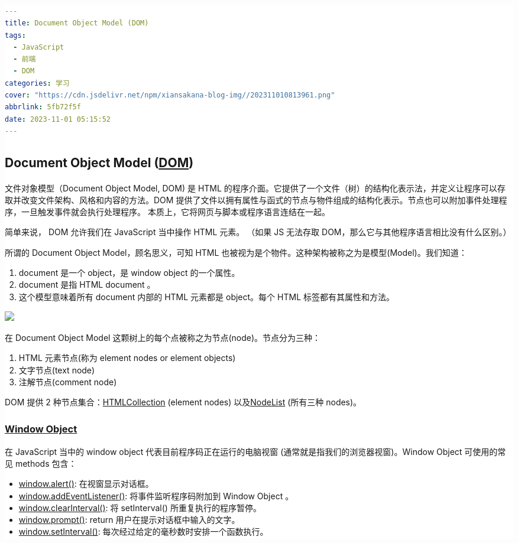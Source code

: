 ```yaml
---
title: Document Object Model (DOM)
tags:
  - JavaScript
  - 前端
  - DOM
categories: 学习
cover: "https://cdn.jsdelivr.net/npm/xiansakana-blog-img//202311010813961.png"
abbrlink: 5fb72f5f
date: 2023-11-01 05:15:52
---
```


## Document Object Model ([DOM](https://developer.mozilla.org/zh-CN/docs/Glossary/DOM))

文件对象模型（Document Object Model, DOM) 是 HTML 的程序介面。它提供了一个文件（树）的结构化表示法，并定义让程序可以存取并改变文件架构、风格和内容的方法。DOM 提供了文件以拥有属性与函式的节点与物件组成的结构化表示。节点也可以附加事件处理程序，一旦触发事件就会执行处理程序。 本质上，它将网页与脚本或程序语言连结在一起。

简单来说， DOM 允许我们在 JavaScript 当中操作 HTML 元素。 （如果 JS 无法存取 DOM，那么它与其他程序语言相比没有什么区别。）

所谓的 Document Object Model，顾名思义，可知 HTML 也被视为是个物件。这种架构被称之为是模型(Model)。我们知道：

1. document 是一个 object，是 window object 的一个属性。
2. document 是指 HTML document 。
3. 这个模型意味着所有 document 内部的 HTML 元素都是 object。每个 HTML 标签都有其属性和方法。

![](https://cdn.jsdelivr.net/npm/xiansakana-blog-img//202310182251952.png)

在 Document Object Model 这颗树上的每个点被称之为节点(node)。节点分为三种：

1. HTML 元素节点(称为 element nodes or element objects)
2. 文字节点(text node)
3. 注解节点(comment node)

DOM 提供 2 种节点集合：[HTMLCollection](https://developer.mozilla.org/zh-CN/docs/Web/API/HTMLCollection) (element nodes) 以及[NodeList](https://developer.mozilla.org/zh-CN/docs/Web/API/NodeList) (所有三种 nodes)。

### [Window Object](https://developer.mozilla.org/zh-CN/docs/Web/API/Window)

在 JavaScript 当中的 window object 代表目前程序码正在运行的电脑视窗 (通常就是指我们的浏览器视窗)。Window Object 可使用的常见 methods 包含：

- [window.alert()](https://developer.mozilla.org/zh-CN/docs/Web/API/Window/alert): 在视窗显示对话框。
- [window.addEventListener()](https://developer.mozilla.org/zh-CN/docs/Web/API/EventTarget/addEventListener): 将事件监听程序码附加到 Window Object 。
- [window.clearInterval()](https://developer.mozilla.org/zh-CN/docs/Web/API/clearInterval): 将 setInterval() 所重复执行的程序暂停。
- [window.prompt()](https://developer.mozilla.org/zh-CN/docs/Web/API/Window/prompt): return 用户在提示对话框中输入的文字。
- [window.setInterval()](https://developer.mozilla.org/zh-CN/docs/Web/API/setInterval): 每次经过给定的毫秒数时安排一个函数执行。
